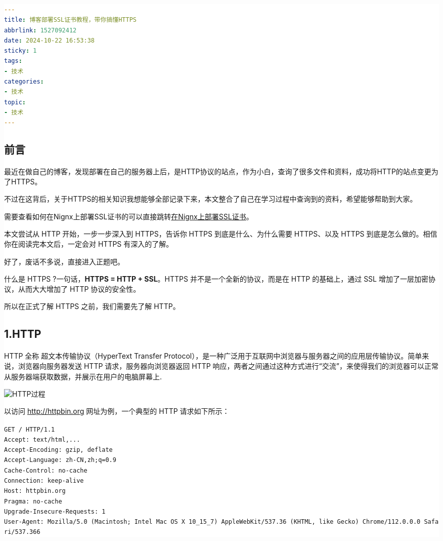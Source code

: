 ```yaml
---
title: 博客部署SSL证书教程，带你搞懂HTTPS
abbrlink: 1527092412
date: 2024-10-22 16:53:38
sticky: 1
tags:
- 技术
categories:
- 技术
topic:
- 技术
---
```


## 前言

最近在做自己的博客，发现部署在自己的服务器上后，是HTTP协议的站点，作为小白，查询了很多文件和资料，成功将HTTP的站点变更为了HTTPS。

不过在这背后，关于HTTPS的相关知识我想能够全部记录下来，本文整合了自己在学习过程中查询到的资料，希望能够帮助到大家。

需要查看如何在Nignx上部署SSL证书的可以直接跳转[在Nignx上部署SSL证书](#在Nignx上部署SSL证书)。

本文尝试从 HTTP 开始，一步一步深入到 HTTPS，告诉你 HTTPS 到底是什么、为什么需要 HTTPS、以及 HTTPS 到底是怎么做的。相信你在阅读完本文后，一定会对 HTTPS 有深入的了解。

好了，废话不多说，直接进入正题吧。

什么是 HTTPS ?一句话，**HTTPS = HTTP + SSL**。HTTPS 并不是一个全新的协议，而是在 HTTP 的基础上，通过 SSL 增加了一层加密协议，从而大大增加了 HTTP 协议的安全性。

所以在正式了解 HTTPS 之前，我们需要先了解 HTTP。

## 1.HTTP
HTTP 全称 超文本传输协议（HyperText Transfer Protocol），是一种广泛用于互联网中浏览器与服务器之间的应用层传输协议。简单来说，浏览器向服务器发送 HTTP 请求，服务器向浏览器返回 HTTP 响应，两者之间通过这种方式进行“交流”，来使得我们的浏览器可以正常从服务器端获取数据，并展示在用户的电脑屏幕上.


![HTTP过程](https://cdn.jsdelivr.net/gh/GEM-Jay/images/zargo_blog/202410221800080.png)

以访问 http://httpbin.org 网址为例，一个典型的 HTTP 请求如下所示：

```
GET / HTTP/1.1
Accept: text/html,...
Accept-Encoding: gzip, deflate
Accept-Language: zh-CN,zh;q=0.9
Cache-Control: no-cache
Connection: keep-alive
Host: httpbin.org
Pragma: no-cache
Upgrade-Insecure-Requests: 1
User-Agent: Mozilla/5.0 (Macintosh; Intel Mac OS X 10_15_7) AppleWebKit/537.36 (KHTML, like Gecko) Chrome/112.0.0.0 Safari/537.366
```
